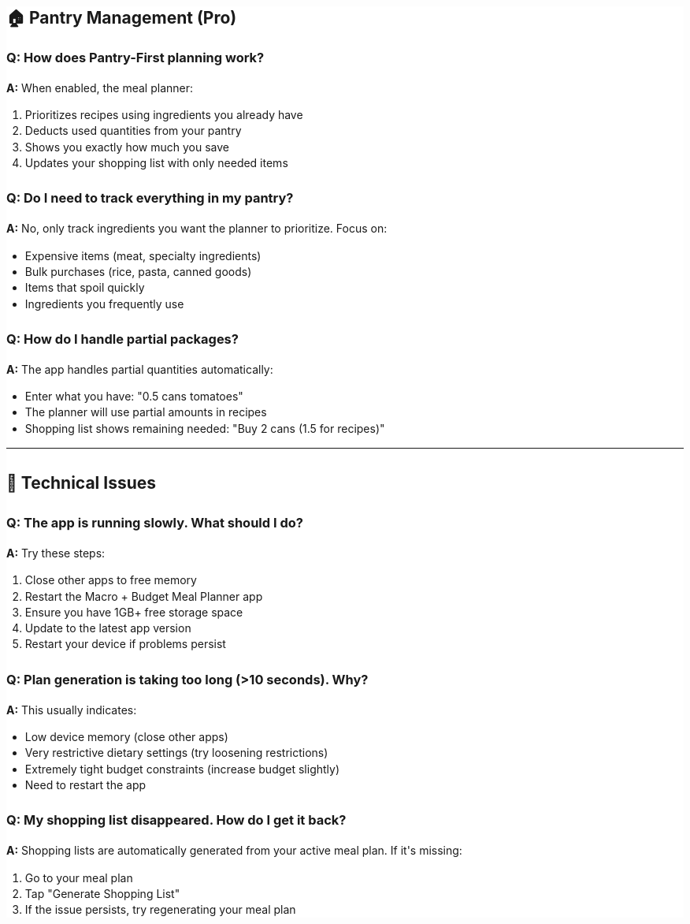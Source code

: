 
## 🏠 Pantry Management (Pro)

### Q: How does Pantry-First planning work?
**A:** When enabled, the meal planner:
1. Prioritizes recipes using ingredients you already have
2. Deducts used quantities from your pantry
3. Shows you exactly how much you save
4. Updates your shopping list with only needed items

### Q: Do I need to track everything in my pantry?
**A:** No, only track ingredients you want the planner to prioritize. Focus on:
- Expensive items (meat, specialty ingredients)
- Bulk purchases (rice, pasta, canned goods)
- Items that spoil quickly
- Ingredients you frequently use

### Q: How do I handle partial packages?
**A:** The app handles partial quantities automatically:
- Enter what you have: "0.5 cans tomatoes"
- The planner will use partial amounts in recipes
- Shopping list shows remaining needed: "Buy 2 cans (1.5 for recipes)"

---

## 🔧 Technical Issues

### Q: The app is running slowly. What should I do?
**A:** Try these steps:
1. Close other apps to free memory
2. Restart the Macro + Budget Meal Planner app
3. Ensure you have 1GB+ free storage space
4. Update to the latest app version
5. Restart your device if problems persist

### Q: Plan generation is taking too long (>10 seconds). Why?
**A:** This usually indicates:
- Low device memory (close other apps)
- Very restrictive dietary settings (try loosening restrictions)
- Extremely tight budget constraints (increase budget slightly)
- Need to restart the app

### Q: My shopping list disappeared. How do I get it back?
**A:** Shopping lists are automatically generated from your active meal plan. If it's missing:
1. Go to your meal plan
2. Tap "Generate Shopping List"
3. If the issue persists, try regenerating your meal plan
